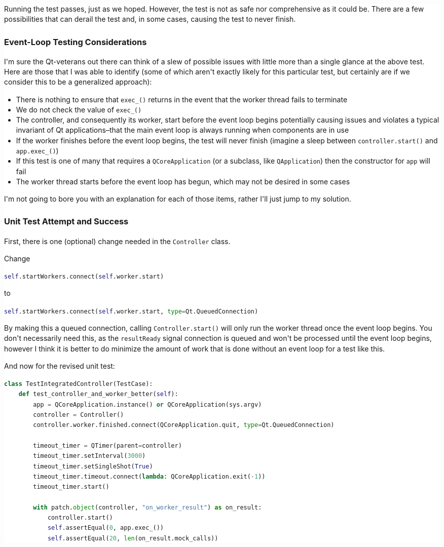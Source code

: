 Running the test passes, just as we hoped. However, the test is not as safe nor comprehensive as it could be. There are a few possibilities that can derail the test and, in some cases, causing the test to never finish.

### Event-Loop Testing Considerations
I'm sure the Qt-veterans out there can think of a slew of possible issues with little more than a single glance at the above test. Here are those that I was able to identify (some of which aren't exactly likely for this particular test, but certainly are if we consider this to be a generalized approach):
- There is nothing to ensure that `exec_()` returns in the event that the worker thread fails to terminate
- We do not check the value of `exec_()`
- The controller, and consequently its worker, start before the event loop begins potentially causing issues and violates a typical invariant of Qt applications–that the main event loop is always running when components are in use
- If the worker finishes before the event loop begins, the test will never finish (imagine a sleep between `controller.start()` and `app.exec_()`)
- If this test is one of many that requires a `QCoreApplication` (or a subclass, like `QApplication`) then the constructor for `app` will fail
- The worker thread starts before the event loop has begun, which may not be desired in some cases

I'm not going to bore you with an explanation for each of those items, rather I'll just jump to my solution.

### Unit Test Attempt and Success

First, there is one (optional) change needed in the `Controller` class.

Change

```python
self.startWorkers.connect(self.worker.start)
```

to

```python
self.startWorkers.connect(self.worker.start, type=Qt.QueuedConnection)
```

By making this a queued connection, calling `Controller.start()` will only run the worker thread once the event loop begins. You don't necessarily need this, as the `resultReady` signal connection is queued and won't be processed until the event loop begins, however I think it is better to do minimize the amount of work that is done without an event loop for a test like this.

And now for the revised unit test:
```python
class TestIntegratedController(TestCase):
    def test_controller_and_worker_better(self):
        app = QCoreApplication.instance() or QCoreApplication(sys.argv)
        controller = Controller()
        controller.worker.finished.connect(QCoreApplication.quit, type=Qt.QueuedConnection)

        timeout_timer = QTimer(parent=controller)
        timeout_timer.setInterval(3000)
        timeout_timer.setSingleShot(True)
        timeout_timer.timeout.connect(lambda: QCoreApplication.exit(-1))
        timeout_timer.start()

        with patch.object(controller, "on_worker_result") as on_result:
            controller.start()
            self.assertEqual(0, app.exec_())
            self.assertEqual(20, len(on_result.mock_calls))
```
